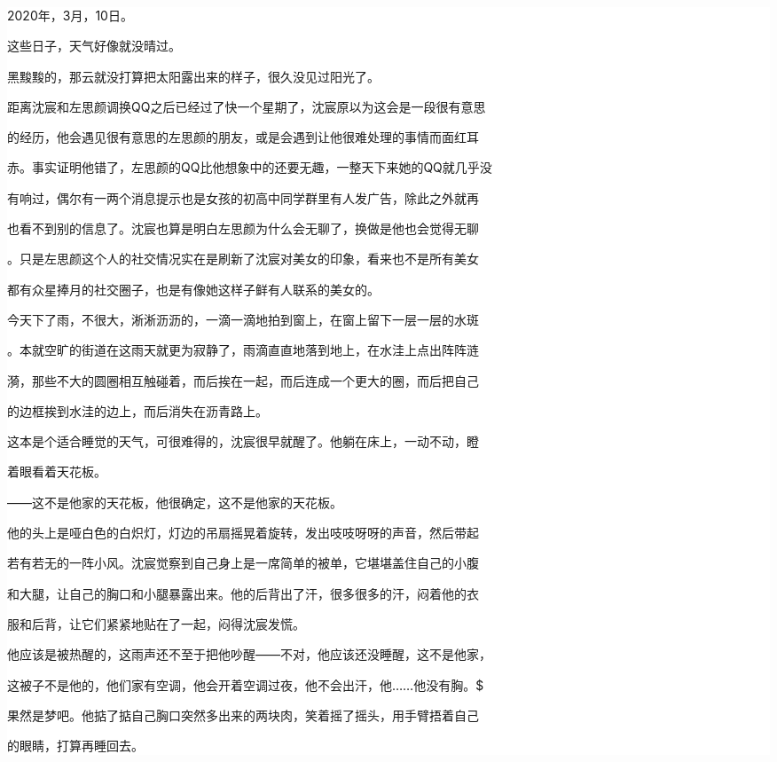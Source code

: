 



2020年，3月，10日。



这些日子，天气好像就没晴过。





黑黢黢的，那云就没打算把太阳露出来的样子，很久没见过阳光了。



距离沈宸和左思颜调换QQ之后已经过了快一个星期了，沈宸原以为这会是一段很有意思

的经历，他会遇见很有意思的左思颜的朋友，或是会遇到让他很难处理的事情而面红耳

赤。事实证明他错了，左思颜的QQ比他想象中的还要无趣，一整天下来她的QQ就几乎没

有响过，偶尔有一两个消息提示也是女孩的初高中同学群里有人发广告，除此之外就再

也看不到别的信息了。沈宸也算是明白左思颜为什么会无聊了，换做是他也会觉得无聊

。只是左思颜这个人的社交情况实在是刷新了沈宸对美女的印象，看来也不是所有美女

都有众星捧月的社交圈子，也是有像她这样子鲜有人联系的美女的。



今天下了雨，不很大，淅淅沥沥的，一滴一滴地拍到窗上，在窗上留下一层一层的水斑

。本就空旷的街道在这雨天就更为寂静了，雨滴直直地落到地上，在水洼上点出阵阵涟

漪，那些不大的圆圈相互触碰着，而后挨在一起，而后连成一个更大的圈，而后把自己

的边框挨到水洼的边上，而后消失在沥青路上。

这本是个适合睡觉的天气，可很难得的，沈宸很早就醒了。他躺在床上，一动不动，瞪

着眼看着天花板。



——这不是他家的天花板，他很确定，这不是他家的天花板。



他的头上是哑白色的白炽灯，灯边的吊扇摇晃着旋转，发出吱吱呀呀的声音，然后带起

若有若无的一阵小风。沈宸觉察到自己身上是一席简单的被单，它堪堪盖住自己的小腹

和大腿，让自己的胸口和小腿暴露出来。他的后背出了汗，很多很多的汗，闷着他的衣

服和后背，让它们紧紧地贴在了一起，闷得沈宸发慌。



他应该是被热醒的，这雨声还不至于把他吵醒——不对，他应该还没睡醒，这不是他家，

这被子不是他的，他们家有空调，他会开着空调过夜，他不会出汗，他……他没有胸。$





果然是梦吧。他掂了掂自己胸口突然多出来的两块肉，笑着摇了摇头，用手臂捂着自己

的眼睛，打算再睡回去。

